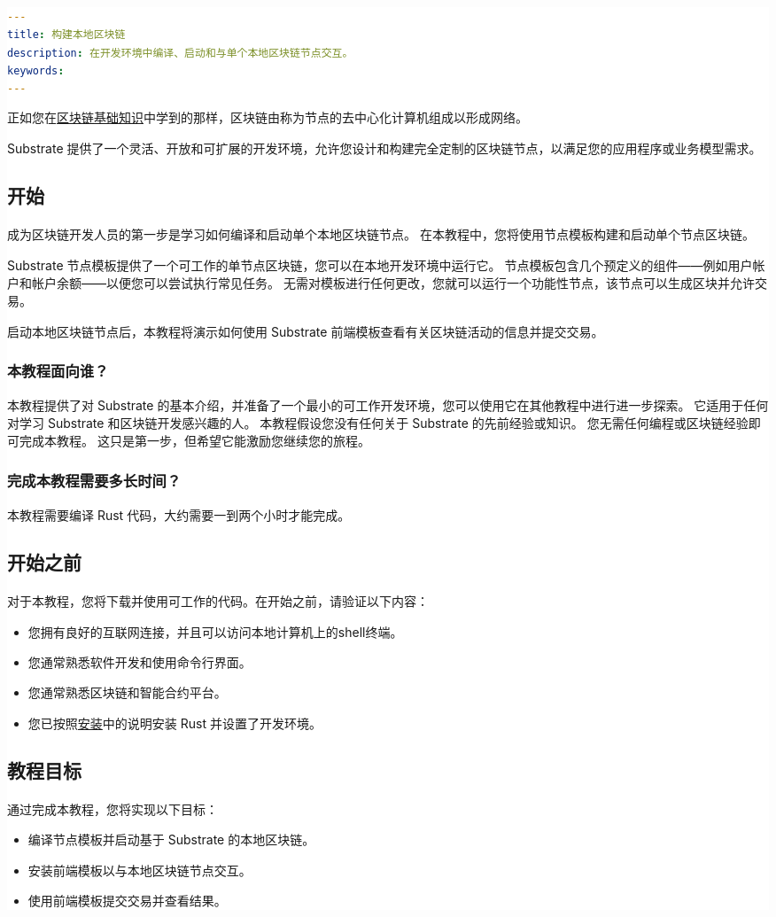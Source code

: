 ```yaml
---
title: 构建本地区块链
description: 在开发环境中编译、启动和与单个本地区块链节点交互。
keywords:
---
```


正如您在[区块链基础知识](/learn/blockchain-basics/)中学到的那样，区块链由称为节点的去中心化计算机组成以形成网络。

Substrate 提供了一个灵活、开放和可扩展的开发环境，允许您设计和构建完全定制的区块链节点，以满足您的应用程序或业务模型需求。

## 开始

成为区块链开发人员的第一步是学习如何编译和启动单个本地区块链节点。
在本教程中，您将使用节点模板构建和启动单个节点区块链。

Substrate 节点模板提供了一个可工作的单节点区块链，您可以在本地开发环境中运行它。
节点模板包含几个预定义的组件——例如用户帐户和帐户余额——以便您可以尝试执行常见任务。
无需对模板进行任何更改，您就可以运行一个功能性节点，该节点可以生成区块并允许交易。

启动本地区块链节点后，本教程将演示如何使用 Substrate 前端模板查看有关区块链活动的信息并提交交易。

### 本教程面向谁？

本教程提供了对 Substrate 的基本介绍，并准备了一个最小的可工作开发环境，您可以使用它在其他教程中进行进一步探索。
它适用于任何对学习 Substrate 和区块链开发感兴趣的人。
本教程假设您没有任何关于 Substrate 的先前经验或知识。
您无需任何编程或区块链经验即可完成本教程。
这只是第一步，但希望它能激励您继续您的旅程。

### 完成本教程需要多长时间？

本教程需要编译 Rust 代码，大约需要一到两个小时才能完成。

## 开始之前

对于本教程，您将下载并使用可工作的代码。在开始之前，请验证以下内容：

- 您拥有良好的互联网连接，并且可以访问本地计算机上的shell终端。

- 您通常熟悉软件开发和使用命令行界面。

- 您通常熟悉区块链和智能合约平台。

- 您已按照[安装](/install/)中的说明安装 Rust 并设置了开发环境。

## 教程目标

通过完成本教程，您将实现以下目标：

- 编译节点模板并启动基于 Substrate 的本地区块链。

- 安装前端模板以与本地区块链节点交互。

- 使用前端模板提交交易并查看结果。
